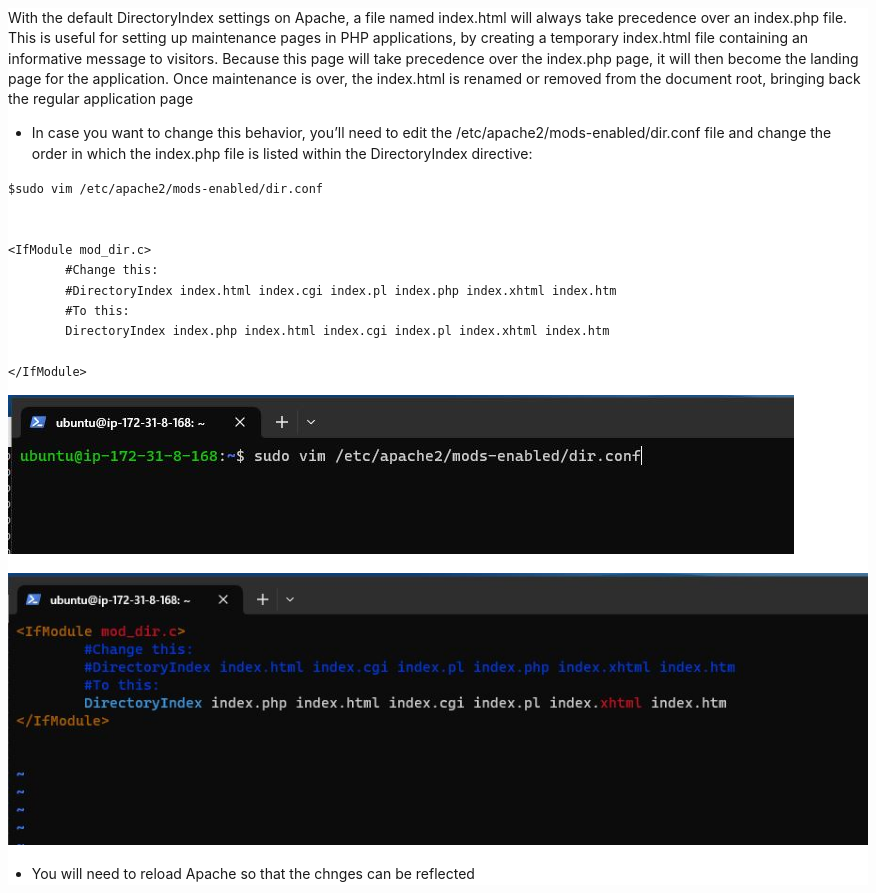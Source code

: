 With the default DirectoryIndex settings on Apache, a file named index.html will always take precedence over an index.php file. This is useful for setting up maintenance pages in PHP applications, by creating a temporary index.html file containing an informative message to visitors. Because this page will take precedence over the index.php page, it will then become the landing page for the application. Once maintenance is over, the index.html is renamed or removed from the document root, bringing back the regular application page

- In case you want to change this behavior, you’ll need to edit the /etc/apache2/mods-enabled/dir.conf file and change the order in which the index.php file is listed   within the DirectoryIndex directive:

```
$sudo vim /etc/apache2/mods-enabled/dir.conf


<IfModule mod_dir.c>
        #Change this:
        #DirectoryIndex index.html index.cgi index.pl index.php index.xhtml index.htm
        #To this:
        DirectoryIndex index.php index.html index.cgi index.pl index.xhtml index.htm

</IfModule>
```
![dir.conf](./images1/p29.JPG)

![ifmodule](./images1/p30.JPG)




* You will need to reload Apache so that the chnges can be reflected
